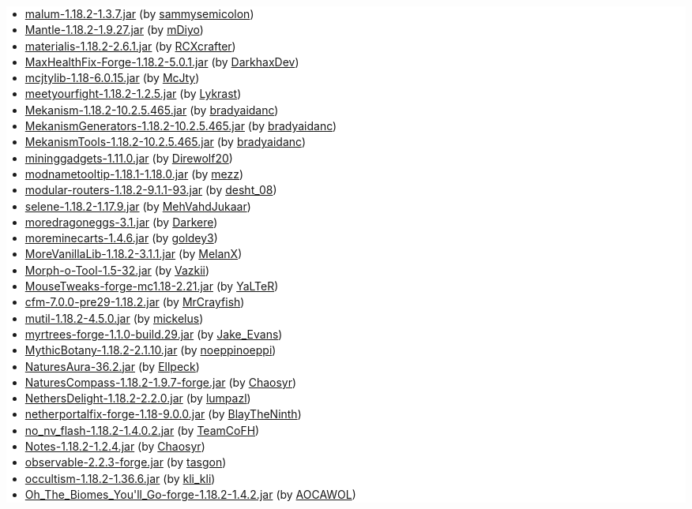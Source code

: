 - [malum-1.18.2-1.3.7.jar](https://www.curseforge.com/minecraft/mc-mods/malum/files/3838894) (by [sammysemicolon](https://www.curseforge.com/members/sammysemicolon/projects))
- [Mantle-1.18.2-1.9.27.jar](https://www.curseforge.com/minecraft/mc-mods/mantle/files/3829975) (by [mDiyo](https://www.curseforge.com/members/mdiyo/projects))
- [materialis-1.18.2-2.6.1.jar](https://www.curseforge.com/minecraft/mc-mods/materialis/files/3818603) (by [RCXcrafter](https://www.curseforge.com/members/rcxcrafter/projects))
- [MaxHealthFix-Forge-1.18.2-5.0.1.jar](https://www.curseforge.com/minecraft/mc-mods/max-health-fix/files/3764471) (by [DarkhaxDev](https://www.curseforge.com/members/darkhaxdev/projects))
- [mcjtylib-1.18-6.0.15.jar](https://www.curseforge.com/minecraft/mc-mods/mcjtylib/files/3825684) (by [McJty](https://www.curseforge.com/members/mcjty/projects))
- [meetyourfight-1.18.2-1.2.5.jar](https://www.curseforge.com/minecraft/mc-mods/meet-your-fight/files/3837351) (by [Lykrast](https://www.curseforge.com/members/lykrast/projects))
- [Mekanism-1.18.2-10.2.5.465.jar](https://www.curseforge.com/minecraft/mc-mods/mekanism/files/3875976) (by [bradyaidanc](https://www.curseforge.com/members/bradyaidanc/projects))
- [MekanismGenerators-1.18.2-10.2.5.465.jar](https://www.curseforge.com/minecraft/mc-mods/mekanism-generators/files/3875978) (by [bradyaidanc](https://www.curseforge.com/members/bradyaidanc/projects))
- [MekanismTools-1.18.2-10.2.5.465.jar](https://www.curseforge.com/minecraft/mc-mods/mekanism-tools/files/3875979) (by [bradyaidanc](https://www.curseforge.com/members/bradyaidanc/projects))
- [mininggadgets-1.11.0.jar](https://www.curseforge.com/minecraft/mc-mods/mining-gadgets/files/3725832) (by [Direwolf20](https://www.curseforge.com/members/direwolf20/projects))
- [modnametooltip-1.18.1-1.18.0.jar](https://www.curseforge.com/minecraft/mc-mods/mod-name-tooltip/files/3574005) (by [mezz](https://www.curseforge.com/members/mezz/projects))
- [modular-routers-1.18.2-9.1.1-93.jar](https://www.curseforge.com/minecraft/mc-mods/modular-routers/files/3776175) (by [desht_08](https://www.curseforge.com/members/desht_08/projects))
- [selene-1.18.2-1.17.9.jar](https://www.curseforge.com/minecraft/mc-mods/selene/files/3842421) (by [MehVahdJukaar](https://www.curseforge.com/members/mehvahdjukaar/projects))
- [moredragoneggs-3.1.jar](https://www.curseforge.com/minecraft/mc-mods/more-dragon-eggs/files/3545748) (by [Darkere](https://www.curseforge.com/members/darkere/projects))
- [moreminecarts-1.4.6.jar](https://www.curseforge.com/minecraft/mc-mods/more-minecarts/files/3816501) (by [goldey3](https://www.curseforge.com/members/goldey3/projects))
- [MoreVanillaLib-1.18.2-3.1.1.jar](https://www.curseforge.com/minecraft/mc-mods/morevanillalib/files/3680704) (by [MelanX](https://www.curseforge.com/members/melanx/projects))
- [Morph-o-Tool-1.5-32.jar](https://www.curseforge.com/minecraft/mc-mods/morph-o-tool/files/3740184) (by [Vazkii](https://www.curseforge.com/members/vazkii/projects))
- [MouseTweaks-forge-mc1.18-2.21.jar](https://www.curseforge.com/minecraft/mc-mods/mouse-tweaks/files/3578801) (by [YaLTeR](https://www.curseforge.com/members/yalter/projects))
- [cfm-7.0.0-pre29-1.18.2.jar](https://www.curseforge.com/minecraft/mc-mods/mrcrayfish-furniture-mod/files/3683524) (by [MrCrayfish](https://www.curseforge.com/members/mrcrayfish/projects))
- [mutil-1.18.2-4.5.0.jar](https://www.curseforge.com/minecraft/mc-mods/mutil/files/3788376) (by [mickelus](https://www.curseforge.com/members/mickelus/projects))
- [myrtrees-forge-1.1.0-build.29.jar](https://www.curseforge.com/minecraft/mc-mods/myrtrees/files/3777659) (by [Jake_Evans](https://www.curseforge.com/members/jake_evans/projects))
- [MythicBotany-1.18.2-2.1.10.jar](https://www.curseforge.com/minecraft/mc-mods/mythicbotany/files/3876964) (by [noeppinoeppi](https://www.curseforge.com/members/noeppinoeppi/projects))
- [NaturesAura-36.2.jar](https://www.curseforge.com/minecraft/mc-mods/natures-aura/files/3813427) (by [Ellpeck](https://www.curseforge.com/members/ellpeck/projects))
- [NaturesCompass-1.18.2-1.9.7-forge.jar](https://www.curseforge.com/minecraft/mc-mods/natures-compass/files/3858196) (by [Chaosyr](https://www.curseforge.com/members/chaosyr/projects))
- [NethersDelight-1.18.2-2.2.0.jar](https://www.curseforge.com/minecraft/mc-mods/nethers-delight/files/3756127) (by [lumpazl](https://www.curseforge.com/members/lumpazl/projects))
- [netherportalfix-forge-1.18-9.0.0.jar](https://www.curseforge.com/minecraft/mc-mods/netherportalfix/files/3549513) (by [BlayTheNinth](https://www.curseforge.com/members/blaytheninth/projects))
- [no_nv_flash-1.18.2-1.4.0.2.jar](https://www.curseforge.com/minecraft/mc-mods/no-nv-flash/files/3786559) (by [TeamCoFH](https://www.curseforge.com/members/teamcofh/projects))
- [Notes-1.18.2-1.2.4.jar](https://www.curseforge.com/minecraft/mc-mods/notes/files/3712112) (by [Chaosyr](https://www.curseforge.com/members/chaosyr/projects))
- [observable-2.2.3-forge.jar](https://www.curseforge.com/minecraft/mc-mods/observable/files/3745494) (by [tasgon](https://www.curseforge.com/members/tasgon/projects))
- [occultism-1.18.2-1.36.6.jar](https://www.curseforge.com/minecraft/mc-mods/occultism/files/3876559) (by [kli_kli](https://www.curseforge.com/members/kli_kli/projects))
- [Oh_The_Biomes_You'll_Go-forge-1.18.2-1.4.2.jar](https://www.curseforge.com/minecraft/mc-mods/oh-the-biomes-youll-go/files/3868886) (by [AOCAWOL](https://www.curseforge.com/members/aocawol/projects))